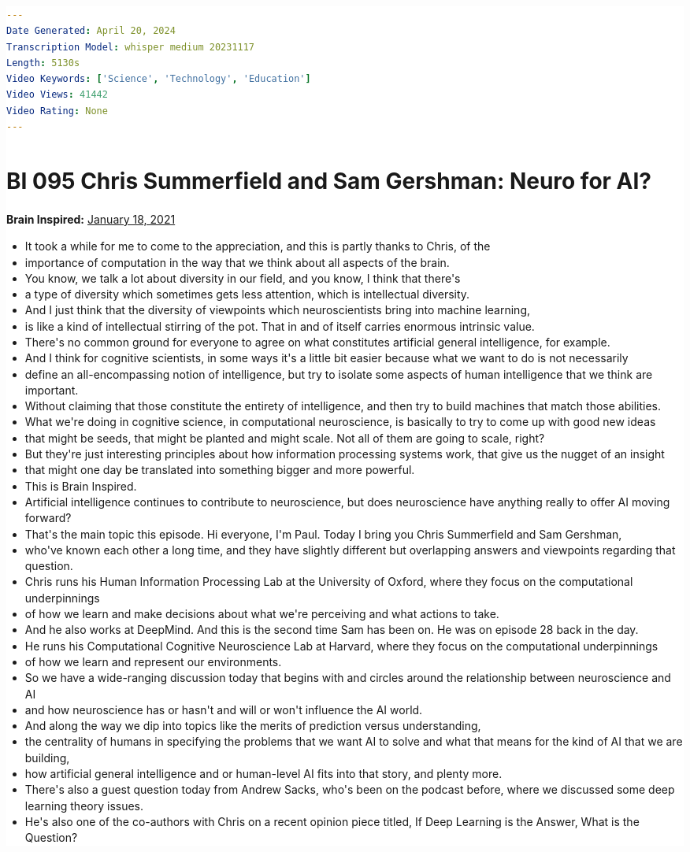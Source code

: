 ```yaml
---
Date Generated: April 20, 2024
Transcription Model: whisper medium 20231117
Length: 5130s
Video Keywords: ['Science', 'Technology', 'Education']
Video Views: 41442
Video Rating: None
---
```


# BI 095 Chris Summerfield and Sam Gershman: Neuro for AI?
**Brain Inspired:** [January 18, 2021](https://www.youtube.com/watch?v=OBMsP7VNU9Q)
*  It took a while for me to come to the appreciation, and this is partly thanks to Chris, of the
*  importance of computation in the way that we think about all aspects of the brain.
*  You know, we talk a lot about diversity in our field, and you know, I think that there's
*  a type of diversity which sometimes gets less attention, which is intellectual diversity.
*  And I just think that the diversity of viewpoints which neuroscientists bring into machine learning,
*  is like a kind of intellectual stirring of the pot. That in and of itself carries enormous intrinsic value.
*  There's no common ground for everyone to agree on what constitutes artificial general intelligence, for example.
*  And I think for cognitive scientists, in some ways it's a little bit easier because what we want to do is not necessarily
*  define an all-encompassing notion of intelligence, but try to isolate some aspects of human intelligence that we think are important.
*  Without claiming that those constitute the entirety of intelligence, and then try to build machines that match those abilities.
*  What we're doing in cognitive science, in computational neuroscience, is basically to try to come up with good new ideas
*  that might be seeds, that might be planted and might scale. Not all of them are going to scale, right?
*  But they're just interesting principles about how information processing systems work, that give us the nugget of an insight
*  that might one day be translated into something bigger and more powerful.
*  This is Brain Inspired.
*  Artificial intelligence continues to contribute to neuroscience, but does neuroscience have anything really to offer AI moving forward?
*  That's the main topic this episode. Hi everyone, I'm Paul. Today I bring you Chris Summerfield and Sam Gershman,
*  who've known each other a long time, and they have slightly different but overlapping answers and viewpoints regarding that question.
*  Chris runs his Human Information Processing Lab at the University of Oxford, where they focus on the computational underpinnings
*  of how we learn and make decisions about what we're perceiving and what actions to take.
*  And he also works at DeepMind. And this is the second time Sam has been on. He was on episode 28 back in the day.
*  He runs his Computational Cognitive Neuroscience Lab at Harvard, where they focus on the computational underpinnings
*  of how we learn and represent our environments.
*  So we have a wide-ranging discussion today that begins with and circles around the relationship between neuroscience and AI
*  and how neuroscience has or hasn't and will or won't influence the AI world.
*  And along the way we dip into topics like the merits of prediction versus understanding,
*  the centrality of humans in specifying the problems that we want AI to solve and what that means for the kind of AI that we are building,
*  how artificial general intelligence and or human-level AI fits into that story, and plenty more.
*  There's also a guest question today from Andrew Sacks, who's been on the podcast before, where we discussed some deep learning theory issues.
*  He's also one of the co-authors with Chris on a recent opinion piece titled, If Deep Learning is the Answer, What is the Question?